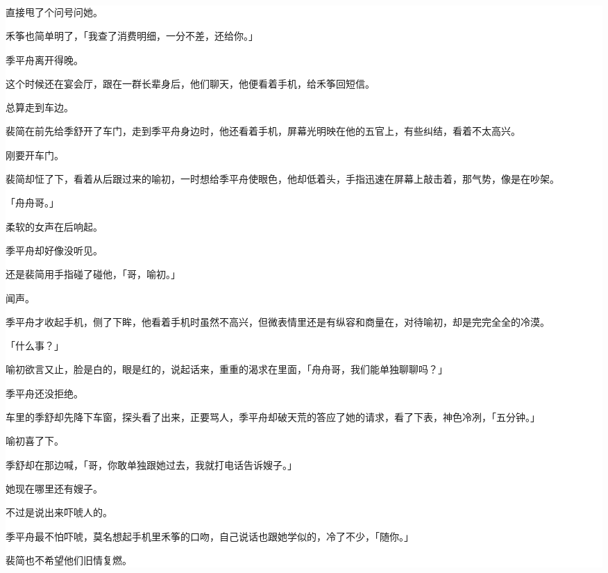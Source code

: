 
直接甩了个问号问她。


禾筝也简单明了，「我查了消费明细，一分不差，还给你。」


季平舟离开得晚。


这个时候还在宴会厅，跟在一群长辈身后，他们聊天，他便看着手机，给禾筝回短信。


总算走到车边。


裴简在前先给季舒开了车门，走到季平舟身边时，他还看着手机，屏幕光明映在他的五官上，有些纠结，看着不太高兴。


刚要开车门。


裴简却怔了下，看着从后跟过来的喻初，一时想给季平舟使眼色，他却低着头，手指迅速在屏幕上敲击着，那气势，像是在吵架。


「舟舟哥。」


柔软的女声在后响起。


季平舟却好像没听见。


还是裴简用手指碰了碰他，「哥，喻初。」


闻声。


季平舟才收起手机，侧了下眸，他看着手机时虽然不高兴，但微表情里还是有纵容和商量在，对待喻初，却是完完全全的冷漠。


「什么事？」


喻初欲言又止，脸是白的，眼是红的，说起话来，重重的渴求在里面，「舟舟哥，我们能单独聊聊吗？」


季平舟还没拒绝。


车里的季舒却先降下车窗，探头看了出来，正要骂人，季平舟却破天荒的答应了她的请求，看了下表，神色冷冽，「五分钟。」


喻初喜了下。


季舒却在那边喊，「哥，你敢单独跟她过去，我就打电话告诉嫂子。」


她现在哪里还有嫂子。


不过是说出来吓唬人的。


季平舟最不怕吓唬，莫名想起手机里禾筝的口吻，自己说话也跟她学似的，冷了不少，「随你。」


裴简也不希望他们旧情复燃。

